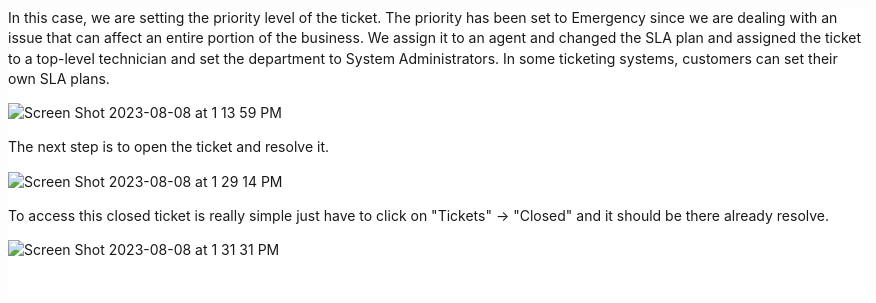 In this case, we are setting the priority level of the ticket. The priority has been set to Emergency since we are dealing with an issue that can affect an entire portion of the business. We assign it to an agent and changed the SLA plan and assigned the ticket to a top-level technician and set the department to System Administrators. In some ticketing systems, customers can set their own SLA plans.

<img width="1280" alt="Screen Shot 2023-08-08 at 1 13 59 PM" src="https://github.com/LuismTejada/ticket-lifecycle/assets/140201562/38c41652-ac8d-4157-901a-6e3efe9cbcf2">

The next step is to open the ticket and resolve it. 

<img width="1280" alt="Screen Shot 2023-08-08 at 1 29 14 PM" src="https://github.com/LuismTejada/ticket-lifecycle/assets/140201562/b475a816-a242-48c0-b587-dad0358b661f">

To access this closed ticket is really simple just have to click on "Tickets" -> "Closed" and it should be there already resolve. 

<img width="1280" alt="Screen Shot 2023-08-08 at 1 31 31 PM" src="https://github.com/LuismTejada/ticket-lifecycle/assets/140201562/3f7c2bfb-f4f0-4c18-8de5-4bbebc42c3e2">

</p>
<br />
